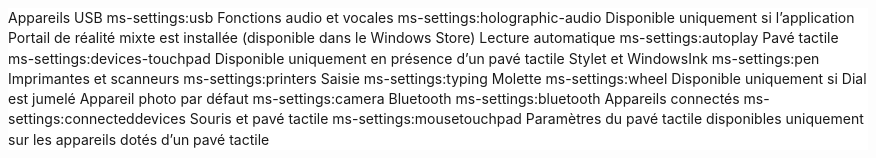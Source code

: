  <tr>
  <td rowspan="12">Appareils</td>
  <td>USB</td>
  <td>ms-settings:usb</td>
  <td></td>
 </tr>
 <tr>
  <td>Fonctions audio et vocales</td>
  <td>ms-settings:holographic-audio</td>
  <td>Disponible uniquement si l’application Portail de réalité mixte est installée (disponible dans le Windows Store)</td>
 </tr>
 <tr>
  <td>Lecture automatique</td>
  <td>ms-settings:autoplay</td>
  <td></td>
 </tr>
 <tr>
  <td>Pavé tactile</td>
  <td>ms-settings:devices-touchpad</td>
  <td>Disponible uniquement en présence d’un pavé tactile</td>
 </tr>
 <tr>
  <td>Stylet et WindowsInk</td>
  <td>ms-settings:pen</td>
  <td></td>
 </tr>
 <tr>
  <td>Imprimantes et scanneurs</td>
  <td>ms-settings:printers</td>
  <td></td>
 </tr>
 <tr>
  <td>Saisie</td>
  <td>ms-settings:typing</td>
  <td></td>
 </tr>
 <tr>
  <td>Molette</td>
  <td>ms-settings:wheel</td>
  <td>Disponible uniquement si Dial est jumelé</td>
 </tr>
 <tr>
  <td>Appareil photo par défaut</td>
  <td>ms-settings:camera</td>
  <td></td>
 </tr>
 <tr>
  <td>Bluetooth</td>
  <td>ms-settings:bluetooth</td>
  <td></td>
 </tr>
 <tr>
  <td>Appareils connectés</td>
  <td>ms-settings:connecteddevices</td>
  <td></td>
 </tr>
 <tr>
  <td>Souris et pavé tactile</td>
  <td>ms-settings:mousetouchpad</td>
  <td>Paramètres du pavé tactile disponibles uniquement sur les appareils dotés d’un pavé tactile</td>
 </tr>
 <tr>